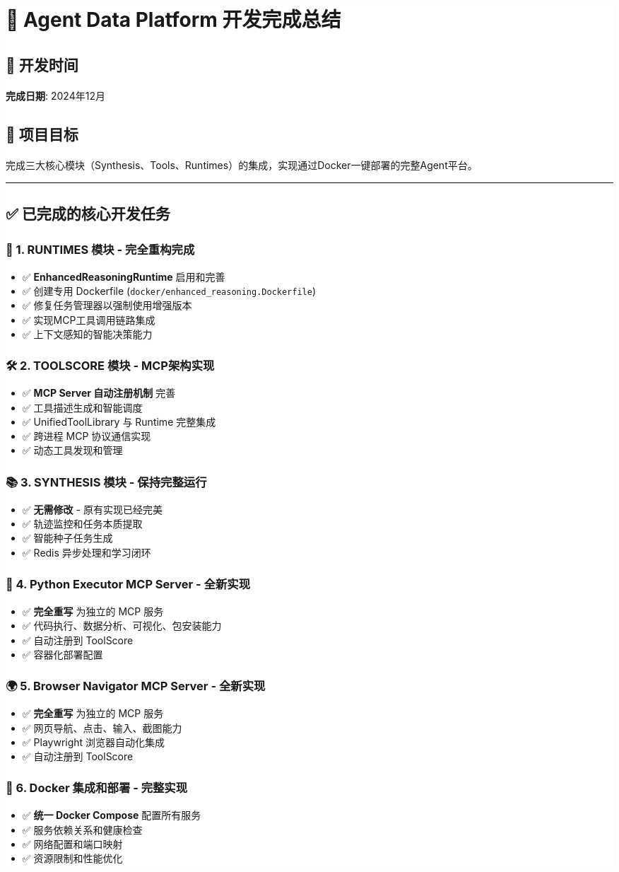 # 🎉 Agent Data Platform 开发完成总结

## 📅 开发时间
**完成日期**: 2024年12月

## 🎯 项目目标
完成三大核心模块（Synthesis、Tools、Runtimes）的集成，实现通过Docker一键部署的完整Agent平台。

---

## ✅ 已完成的核心开发任务

### 🧠 1. RUNTIMES 模块 - 完全重构完成
- ✅ **EnhancedReasoningRuntime** 启用和完善
- ✅ 创建专用 Dockerfile (`docker/enhanced_reasoning.Dockerfile`) 
- ✅ 修复任务管理器以强制使用增强版本
- ✅ 实现MCP工具调用链路集成
- ✅ 上下文感知的智能决策能力

### 🛠️ 2. TOOLSCORE 模块 - MCP架构实现
- ✅ **MCP Server 自动注册机制** 完善
- ✅ 工具描述生成和智能调度
- ✅ UnifiedToolLibrary 与 Runtime 完整集成
- ✅ 跨进程 MCP 协议通信实现
- ✅ 动态工具发现和管理

### 📚 3. SYNTHESIS 模块 - 保持完整运行
- ✅ **无需修改** - 原有实现已经完美
- ✅ 轨迹监控和任务本质提取
- ✅ 智能种子任务生成
- ✅ Redis 异步处理和学习闭环

### 🐍 4. Python Executor MCP Server - 全新实现
- ✅ **完全重写** 为独立的 MCP 服务
- ✅ 代码执行、数据分析、可视化、包安装能力
- ✅ 自动注册到 ToolScore
- ✅ 容器化部署配置

### 🌍 5. Browser Navigator MCP Server - 全新实现  
- ✅ **完全重写** 为独立的 MCP 服务
- ✅ 网页导航、点击、输入、截图能力
- ✅ Playwright 浏览器自动化集成
- ✅ 自动注册到 ToolScore

### 🐳 6. Docker 集成和部署 - 完整实现
- ✅ **统一 Docker Compose** 配置所有服务
- ✅ 服务依赖关系和健康检查
- ✅ 网络配置和端口映射
- ✅ 资源限制和性能优化
